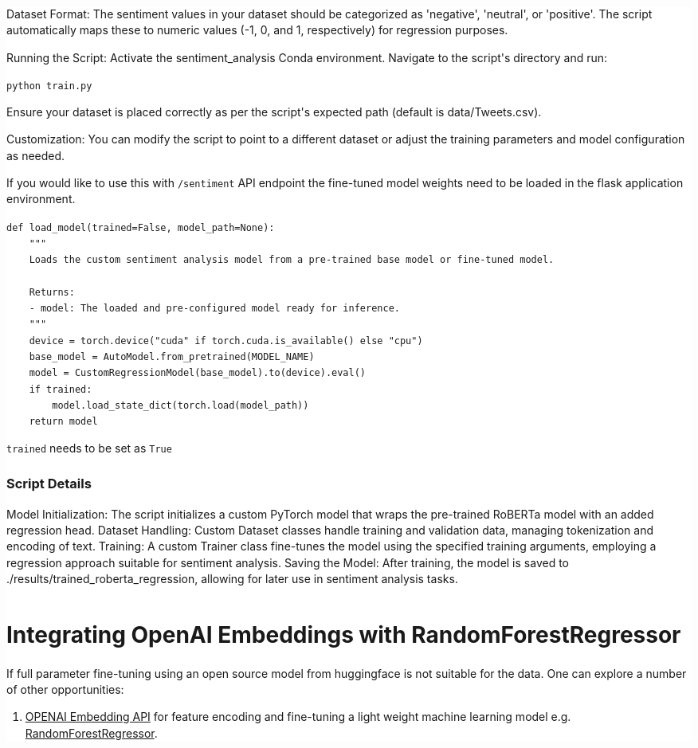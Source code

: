 Dataset Format: The sentiment values in your dataset should be categorized as 'negative', 'neutral', or 'positive'. The script automatically maps these to numeric values (-1, 0, and 1, respectively) for regression purposes.

Running the Script: Activate the sentiment_analysis Conda environment. Navigate to the script's directory and run:
```
python train.py
```

Ensure your dataset is placed correctly as per the script's expected path (default is data/Tweets.csv).

Customization: You can modify the script to point to a different dataset or adjust the training parameters and model configuration as needed.

If you would like to use this with `/sentiment` API endpoint the fine-tuned model weights need to be loaded in the flask application environment. 

```
def load_model(trained=False, model_path=None):
    """
    Loads the custom sentiment analysis model from a pre-trained base model or fine-tuned model.

    Returns:
    - model: The loaded and pre-configured model ready for inference.
    """
    device = torch.device("cuda" if torch.cuda.is_available() else "cpu")
    base_model = AutoModel.from_pretrained(MODEL_NAME)
    model = CustomRegressionModel(base_model).to(device).eval()
    if trained:
        model.load_state_dict(torch.load(model_path))
    return model
```

`trained` needs to be set as `True`


### Script Details
Model Initialization: The script initializes a custom PyTorch model that wraps the pre-trained RoBERTa model with an added regression head.
Dataset Handling: Custom Dataset classes handle training and validation data, managing tokenization and encoding of text.
Training: A custom Trainer class fine-tunes the model using the specified training arguments, employing a regression approach suitable for sentiment analysis.
Saving the Model: After training, the model is saved to ./results/trained_roberta_regression, allowing for later use in sentiment analysis tasks.

# Integrating OpenAI Embeddings with RandomForestRegressor

If full parameter fine-tuning using an open source model from huggingface is not suitable for the data. One can explore a number of other opportunities:
1. [OPENAI Embedding API](https://platform.openai.com/docs/guides/embeddings/use-cases) for feature encoding and fine-tuning a light weight machine learning model e.g. [RandomForestRegressor](https://scikit-learn.org/stable/modules/generated/sklearn.ensemble.RandomForestRegressor.html#sklearn.ensemble.RandomForestRegressor.predict).
